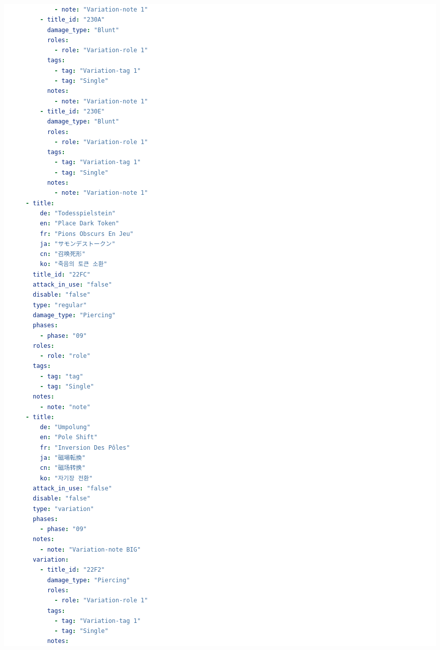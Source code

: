 ```yaml
              - note: "Variation-note 1"
          - title_id: "230A"
            damage_type: "Blunt"
            roles:
              - role: "Variation-role 1"
            tags:
              - tag: "Variation-tag 1"
              - tag: "Single"
            notes:
              - note: "Variation-note 1"
          - title_id: "230E"
            damage_type: "Blunt"
            roles:
              - role: "Variation-role 1"
            tags:
              - tag: "Variation-tag 1"
              - tag: "Single"
            notes:
              - note: "Variation-note 1"
      - title:
          de: "Todesspielstein"
          en: "Place Dark Token"
          fr: "Pions Obscurs En Jeu"
          ja: "サモンデストークン"
          cn: "召唤死形"
          ko: "죽음의 토큰 소환"
        title_id: "22FC"
        attack_in_use: "false"
        disable: "false"
        type: "regular"
        damage_type: "Piercing"
        phases:
          - phase: "09"
        roles:
          - role: "role"
        tags:
          - tag: "tag"
          - tag: "Single"
        notes:
          - note: "note"
      - title:
          de: "Umpolung"
          en: "Pole Shift"
          fr: "Inversion Des Pôles"
          ja: "磁場転換"
          cn: "磁场转换"
          ko: "자기장 전환"
        attack_in_use: "false"
        disable: "false"
        type: "variation"
        phases:
          - phase: "09"
        notes:
          - note: "Variation-note BIG"
        variation:
          - title_id: "22F2"
            damage_type: "Piercing"
            roles:
              - role: "Variation-role 1"
            tags:
              - tag: "Variation-tag 1"
              - tag: "Single"
            notes:
```